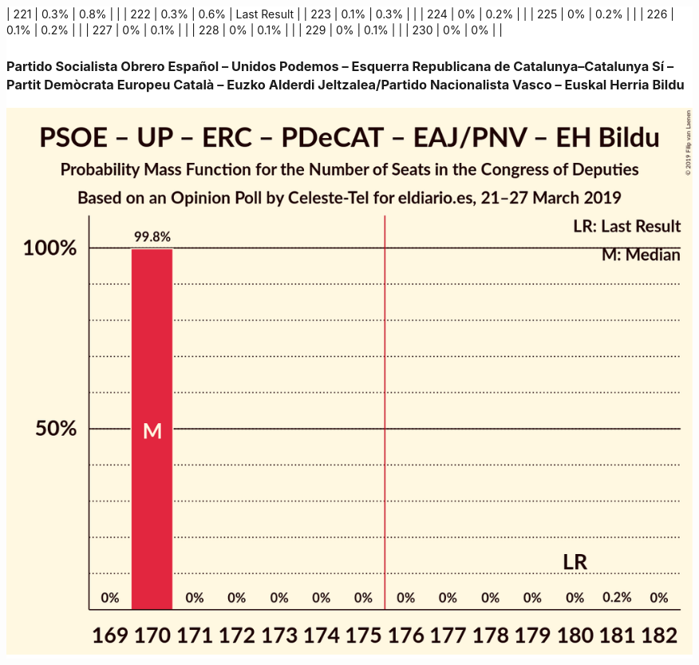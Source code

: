| 221 | 0.3% | 0.8% |  |
| 222 | 0.3% | 0.6% | Last Result |
| 223 | 0.1% | 0.3% |  |
| 224 | 0% | 0.2% |  |
| 225 | 0% | 0.2% |  |
| 226 | 0.1% | 0.2% |  |
| 227 | 0% | 0.1% |  |
| 228 | 0% | 0.1% |  |
| 229 | 0% | 0.1% |  |
| 230 | 0% | 0% |  |

### Partido Socialista Obrero Español – Unidos Podemos – Esquerra Republicana de Catalunya–Catalunya Sí – Partit Demòcrata Europeu Català – Euzko Alderdi Jeltzalea/Partido Nacionalista Vasco – Euskal Herria Bildu

![Graph with seats probability mass function not yet produced](2019-03-27-Celeste-Tel-coalitions-seats-pmf-psoe–up–erc–pdecat–eajpnv–ehbildu.png "Seats Probability Mass Function")
